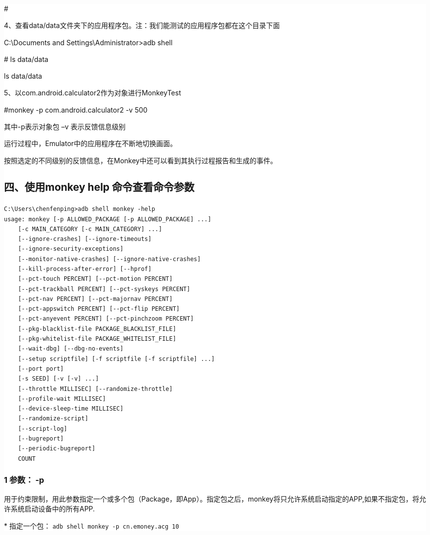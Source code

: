 \#

4、查看data/data文件夹下的应用程序包。注：我们能测试的应用程序包都在这个目录下面

C:\Documents and Settings\Administrator>adb shell

\# ls data/data

ls data/data

5、以com.android.calculator2作为对象进行MonkeyTest

\#monkey -p com.android.calculator2 -v 500

其中-p表示对象包 –v 表示反馈信息级别

运行过程中，Emulator中的应用程序在不断地切换画面。

按照选定的不同级别的反馈信息，在Monkey中还可以看到其执行过程报告和生成的事件。 

## 四、使用monkey help 命令查看命令参数

```
C:\Users\chenfenping>adb shell monkey -help
usage: monkey [-p ALLOWED_PACKAGE [-p ALLOWED_PACKAGE] ...]
    [-c MAIN_CATEGORY [-c MAIN_CATEGORY] ...]
    [--ignore-crashes] [--ignore-timeouts]
    [--ignore-security-exceptions]
    [--monitor-native-crashes] [--ignore-native-crashes]
    [--kill-process-after-error] [--hprof]
    [--pct-touch PERCENT] [--pct-motion PERCENT]
    [--pct-trackball PERCENT] [--pct-syskeys PERCENT]
    [--pct-nav PERCENT] [--pct-majornav PERCENT]
    [--pct-appswitch PERCENT] [--pct-flip PERCENT]
    [--pct-anyevent PERCENT] [--pct-pinchzoom PERCENT]
    [--pkg-blacklist-file PACKAGE_BLACKLIST_FILE]
    [--pkg-whitelist-file PACKAGE_WHITELIST_FILE]
    [--wait-dbg] [--dbg-no-events]
    [--setup scriptfile] [-f scriptfile [-f scriptfile] ...]
    [--port port]
    [-s SEED] [-v [-v] ...]
    [--throttle MILLISEC] [--randomize-throttle]
    [--profile-wait MILLISEC]
    [--device-sleep-time MILLISEC]
    [--randomize-script]
    [--script-log]
    [--bugreport]
    [--periodic-bugreport]
    COUNT
```

### 1 参数： -p

用于约束限制，用此参数指定一个或多个包（Package，即App）。指定包之后，monkey将只允许系统启动指定的APP,如果不指定包，将允许系统启动设备中的所有APP.

\* 指定一个包： `adb shell monkey -p cn.emoney.acg 10`
